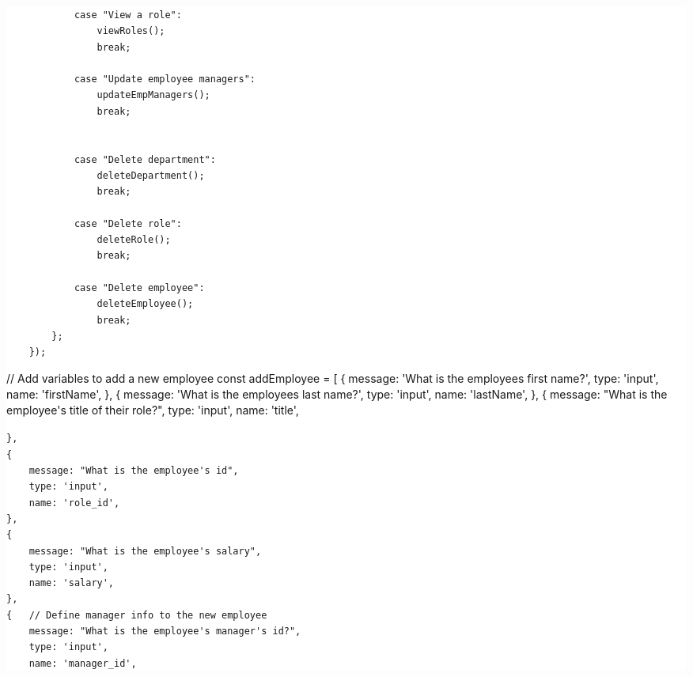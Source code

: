                 case "View a role":
                    viewRoles();
                    break;

                case "Update employee managers":
                    updateEmpManagers();
                    break;


                case "Delete department":
                    deleteDepartment();
                    break;

                case "Delete role":
                    deleteRole();
                    break;

                case "Delete employee":
                    deleteEmployee();
                    break;
            };
        });



// Add variables to add a new employee
const addEmployee = [
    {
        message: 'What is the employees first name?',
        type: 'input',
        name: 'firstName',
    },
    {
        message: 'What is the employees last name?',
        type: 'input',
        name: 'lastName',
    },
    {
        message: "What is the employee's title of their role?",
        type: 'input',
        name: 'title',

    },
    {
        message: "What is the employee's id",
        type: 'input',
        name: 'role_id',
    },
    {
        message: "What is the employee's salary",
        type: 'input',
        name: 'salary',
    },
    {   // Define manager info to the new employee
        message: "What is the employee's manager's id?",
        type: 'input',
        name: 'manager_id',
